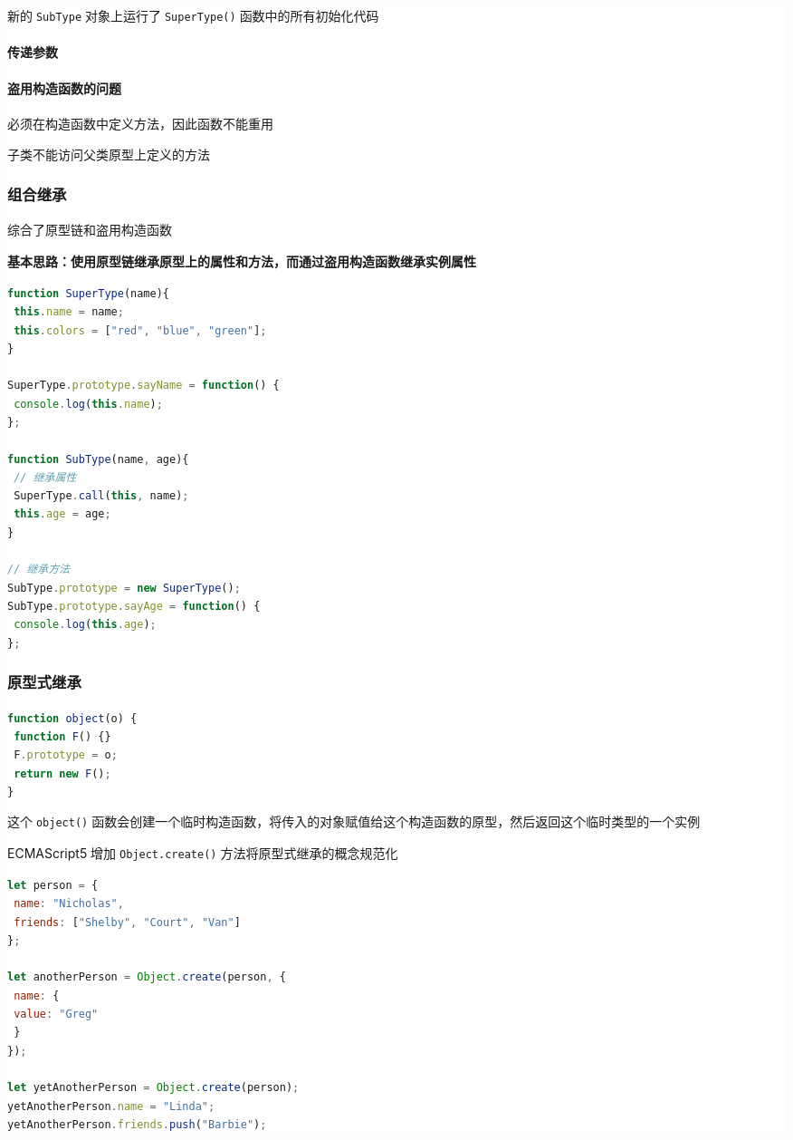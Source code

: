 新的 `SubType` 对象上运行了 `SuperType()` 函数中的所有初始化代码

#### 传递参数

#### 盗用构造函数的问题

必须在构造函数中定义方法，因此函数不能重用

子类不能访问父类原型上定义的方法

### 组合继承

综合了原型链和盗用构造函数

**基本思路：使用原型链继承原型上的属性和方法，而通过盗用构造函数继承实例属性**

```JavaScript
function SuperType(name){ 
 this.name = name; 
 this.colors = ["red", "blue", "green"]; 
} 

SuperType.prototype.sayName = function() { 
 console.log(this.name); 
}; 

function SubType(name, age){ 
 // 继承属性
 SuperType.call(this, name); 
 this.age = age; 
} 

// 继承方法
SubType.prototype = new SuperType(); 
SubType.prototype.sayAge = function() { 
 console.log(this.age); 
}; 
```

### 原型式继承

```javascript
function object(o) { 
 function F() {} 
 F.prototype = o; 
 return new F(); 
} 
```

这个 `object()` 函数会创建一个临时构造函数，将传入的对象赋值给这个构造函数的原型，然后返回这个临时类型的一个实例

ECMAScript5 增加 `Object.create()` 方法将原型式继承的概念规范化

```javascript
let person = { 
 name: "Nicholas", 
 friends: ["Shelby", "Court", "Van"] 
}; 

let anotherPerson = Object.create(person, { 
 name: { 
 value: "Greg" 
 } 
}); 

let yetAnotherPerson = Object.create(person); 
yetAnotherPerson.name = "Linda"; 
yetAnotherPerson.friends.push("Barbie"); 
```